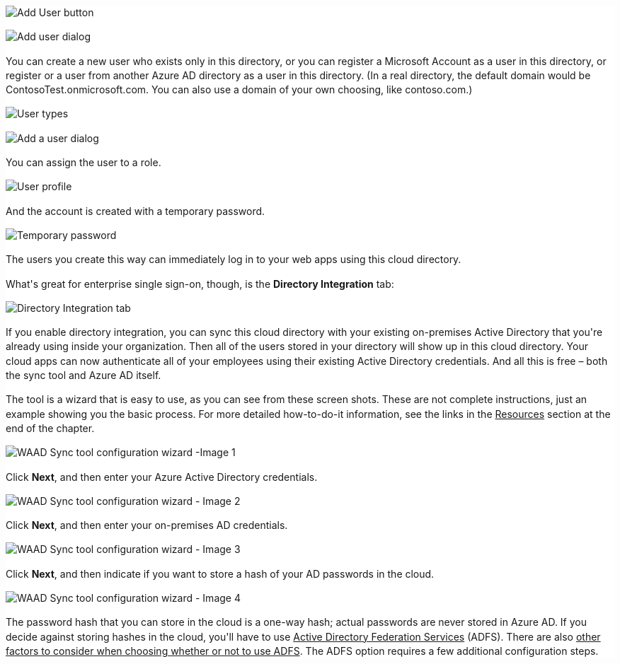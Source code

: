 ![Add User button](single-sign-on/_static/image7.png)

![Add user dialog](single-sign-on/_static/image8.png)

You can create a new user who exists only in this directory, or you can register a Microsoft Account as a user in this directory, or register or a user from another Azure AD directory as a user in this directory. (In a real directory, the default domain would be ContosoTest.onmicrosoft.com. You can also use a domain of your own choosing, like contoso.com.)

![User types](single-sign-on/_static/image9.png)

![Add a user dialog](single-sign-on/_static/image10.png)

You can assign the user to a role.

![User profile](single-sign-on/_static/image11.png)

And the account is created with a temporary password.

![Temporary password](single-sign-on/_static/image12.png)

The users you create this way can immediately log in to your web apps using this cloud directory.

What's great for enterprise single sign-on, though, is the **Directory Integration** tab:

![Directory Integration tab](single-sign-on/_static/image13.png)

If you enable directory integration, you can sync this cloud directory with your existing on-premises Active Directory that you're already using inside your organization. Then all of the users stored in your directory will show up in this cloud directory. Your cloud apps can now authenticate all of your employees using their existing Active Directory credentials. And all this is free – both the sync tool and Azure AD itself.

The tool is a wizard that is easy to use, as you can see from these screen shots. These are not complete instructions, just an example showing you the basic process. For more detailed how-to-do-it information, see the links in the [Resources](#resources) section at the end of the chapter.

![WAAD Sync tool configuration wizard -Image 1](single-sign-on/_static/image14.png)

Click **Next**, and then enter your Azure Active Directory credentials.

![WAAD Sync tool configuration wizard - Image 2](single-sign-on/_static/image15.png)

Click **Next**, and then enter your on-premises AD credentials.

![WAAD Sync tool configuration wizard - Image 3](single-sign-on/_static/image16.png)

Click **Next**, and then indicate if you want to store a hash of your AD passwords in the cloud.

![WAAD Sync tool configuration wizard - Image 4](single-sign-on/_static/image17.png)

The password hash that you can store in the cloud is a one-way hash; actual passwords are never stored in Azure AD. If you decide against storing hashes in the cloud, you'll have to use [Active Directory Federation Services](https://technet.microsoft.com/library/hh831502.aspx) (ADFS). There are also [other factors to consider when choosing whether or not to use ADFS](https://technet.microsoft.com/library/jj573653.aspx). The ADFS option requires a few additional configuration steps.
